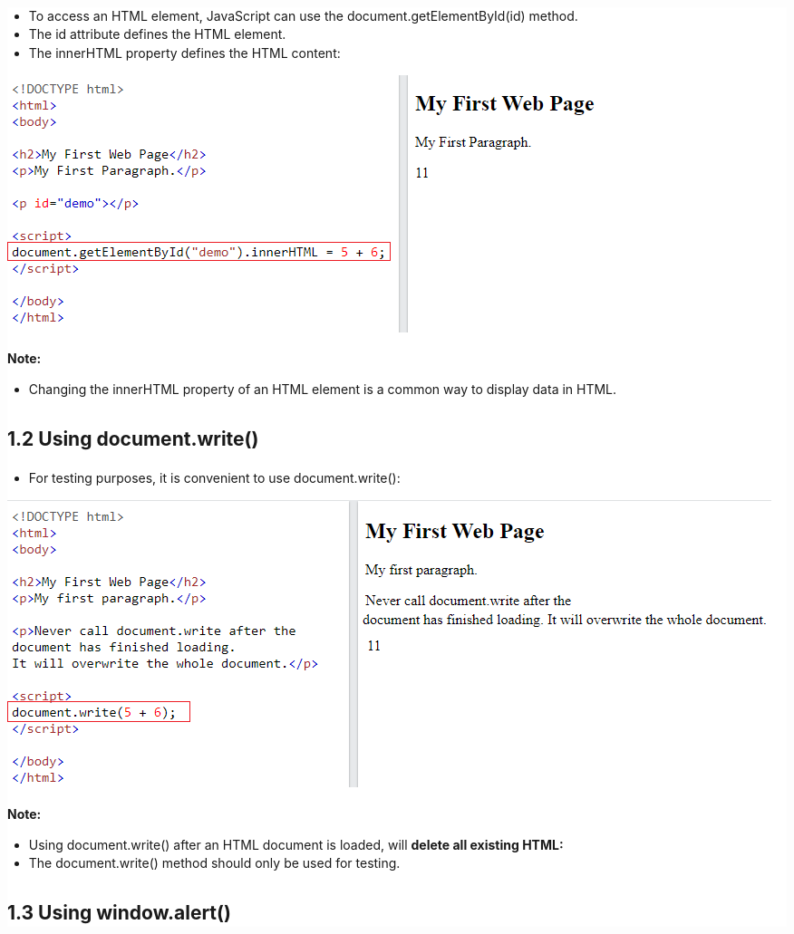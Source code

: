 -   To access an HTML element, JavaScript can use the document.getElementById(id) method.
-   The id attribute defines the HTML element.
-   The innerHTML property defines the HTML content:

![](media/497468bad665e7fce3111ce546d9329b.png)

**Note:**

-   Changing the innerHTML property of an HTML element is a common way to display data in HTML.

## 1.2 Using document.write()

-   For testing purposes, it is convenient to use document.write():

![](media/9159019e0e20d58098d1890d96c85932.png)

**Note:**

-   Using document.write() after an HTML document is loaded, will **delete all existing HTML:**
-   The document.write() method should only be used for testing.

## 1.3 Using window.alert()
